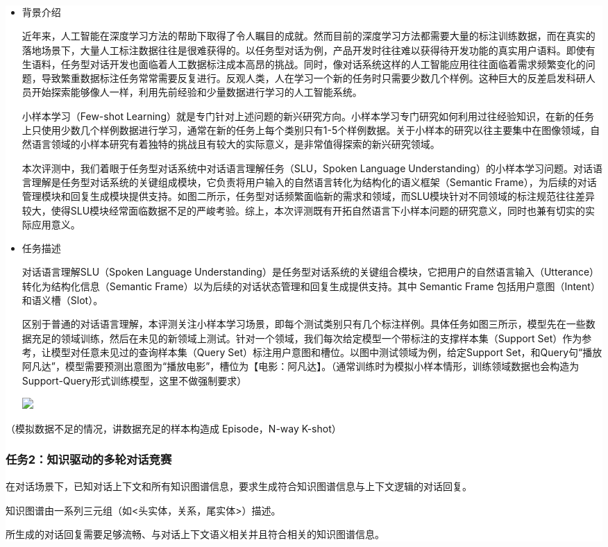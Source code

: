 - 背景介绍

   近年来，人工智能在深度学习方法的帮助下取得了令人瞩目的成就。然而目前的深度学习方法都需要大量的标注训练数据，而在真实的落地场景下，大量人工标注数据往往是很难获得的。以任务型对话为例，产品开发时往往难以获得待开发功能的真实用户语料。即使有生语料，任务型对话开发也面临着人工数据标注成本高昂的挑战。同时，像对话系统这样的人工智能应用往往面临着需求频繁变化的问题，导致繁重数据标注任务常常需要反复进行。反观人类，人在学习一个新的任务时只需要少数几个样例。这种巨大的反差启发科研人员开始探索能够像人一样，利用先前经验和少量数据进行学习的人工智能系统。

  小样本学习（Few-shot Learning）就是专门针对上述问题的新兴研究方向。小样本学习专门研究如何利用过往经验知识，在新的任务上只使用少数几个样例数据进行学习，通常在新的任务上每个类别只有1-5个样例数据。关于小样本的研究以往主要集中在图像领域，自然语言领域的小样本研究有着独特的挑战且有较大的实际意义，是非常值得探索的新兴研究领域。

  本次评测中，我们着眼于任务型对话系统中对话语言理解任务（SLU，Spoken Language Understanding）的小样本学习问题。对话语言理解是任务型对话系统的关键组成模块，它负责将用户输入的自然语言转化为结构化的语义框架（Semantic Frame），为后续的对话管理模块和回复生成模块提供支持。如图二所示，任务型对话频繁面临新的需求和领域，而SLU模块针对不同领域的标注规范往往差异较大，使得SLU模块经常面临数据不足的严峻考验。综上，本次评测既有开拓自然语言下小样本问题的研究意义，同时也兼有切实的实际应用意义。

- 任务描述

  对话语言理解SLU（Spoken Language Understanding）是任务型对话系统的关键组合模块，它把用户的自然语言输入（Utterance）转化为结构化信息（Semantic Frame）以为后续的对话状态管理和回复生成提供支持。其中 Semantic Frame 包括用户意图（Intent）和语义槽（Slot）。

  区别于普通的对话语言理解，本评测关注小样本学习场景，即每个测试类别只有几个标注样例。具体任务如图三所示，模型先在一些数据充足的领域训练，然后在未见的新领域上测试。针对一个领域，我们每次给定模型一个带标注的支撑样本集（Support Set）作为参考，让模型对任意未见过的查询样本集（Query Set）标注用户意图和槽位。以图中测试领域为例，给定Support Set，和Query句“播放阿凡达”，模型需要预测出意图为“播放电影”，槽位为【电影：阿凡达】。（通常训练时为模拟小样本情形，训练领域数据也会构造为Support-Query形式训练模型，这里不做强制要求）

  ![](https://file.aconf.org/conf/hz/2020/03/174917/images/007S8ZIlly1gehkxmifxkj319g0gsk3n.jpg)

（模拟数据不足的情况，讲数据充足的样本构造成 Episode，N-way K-shot）

### 任务2：知识驱动的多轮对话竞赛

在对话场景下，已知对话上下文和所有知识图谱信息，要求生成符合知识图谱信息与上下文逻辑的对话回复。

知识图谱由一系列三元组（如<头实体，关系，尾实体>）描述。

所生成的对话回复需要足够流畅、与对话上下文语义相关并且符合相关的知识图谱信息。


